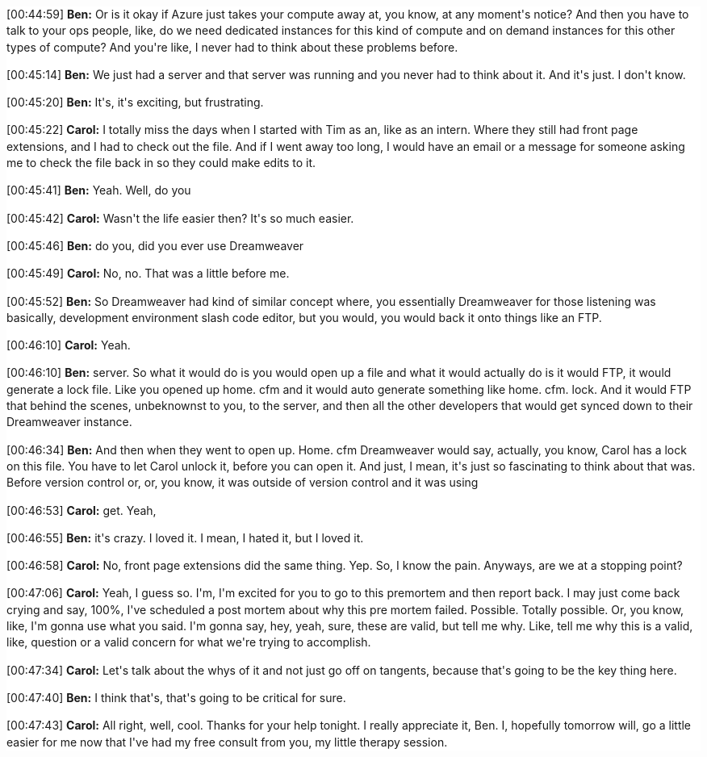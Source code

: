 [00:44:59] **Ben:** Or is it okay if Azure just takes your compute away at, you know, at any moment's notice? And then you have to talk to your ops people, like, do we need dedicated instances for this kind of compute and on demand instances for this other types of compute? And you're like, I never had to think about these problems before.

[00:45:14] **Ben:** We just had a server and that server was running and you never had to think about it. And it's just. I don't know.

[00:45:20] **Ben:** It's, it's exciting, but frustrating.

[00:45:22] **Carol:** I totally miss the days when I started with Tim as an, like as an intern. Where they still had front page extensions, and I had to check out the file. And if I went away too long, I would have an email or a message for someone asking me to check the file back in so they could make edits to it.

[00:45:41] **Ben:** Yeah. Well, do you

[00:45:42] **Carol:** Wasn't the life easier then? It's so much easier.

[00:45:46] **Ben:** do you, did you ever use Dreamweaver

[00:45:49] **Carol:** No, no. That was a little before me.

[00:45:52] **Ben:** So Dreamweaver had kind of similar concept where, you essentially Dreamweaver for those listening was basically, development environment slash code editor, but you would, you would back it onto things like an FTP.

[00:46:10] **Carol:** Yeah.

[00:46:10] **Ben:** server. So what it would do is you would open up a file and what it would actually do is it would FTP, it would generate a lock file. Like you opened up home. cfm and it would auto generate something like home. cfm. lock. And it would FTP that behind the scenes, unbeknownst to you, to the server, and then all the other developers that would get synced down to their Dreamweaver instance.

[00:46:34] **Ben:** And then when they went to open up. Home. cfm Dreamweaver would say, actually, you know, Carol has a lock on this file. You have to let Carol unlock it, before you can open it. And just, I mean, it's just so fascinating to think about that was. Before version control or, or, you know, it was outside of version control and it was using

[00:46:53] **Carol:** get. Yeah,

[00:46:55] **Ben:** it's crazy. I loved it. I mean, I hated it, but I loved it.

[00:46:58] **Carol:** No, front page extensions did the same thing. Yep. So, I know the pain. Anyways, are we at a stopping point?

[00:47:06] **Carol:** Yeah, I guess so. I'm, I'm excited for you to go to this premortem and then report back. I may just come back crying and say, 100%, I've scheduled a post mortem about why this pre mortem failed. Possible. Totally possible. Or, you know, like, I'm gonna use what you said. I'm gonna say, hey, yeah, sure, these are valid, but tell me why. Like, tell me why this is a valid, like, question or a valid concern for what we're trying to accomplish.

[00:47:34] **Carol:** Let's talk about the whys of it and not just go off on tangents, because that's going to be the key thing here.

[00:47:40] **Ben:** I think that's, that's going to be critical for sure.

[00:47:43] **Carol:** All right, well, cool. Thanks for your help tonight. I really appreciate it, Ben. I, hopefully tomorrow will, go a little easier for me now that I've had my free consult from you, my little therapy session.


[working-code]: https://workingcode.dev/
[working-code-154]: https://workingcode.dev/episodes/154-what-could-go-wrong-premortems-and-log-levels/
[working-code-discord]: https://workingcode.dev/discord/
[working-code-instagram]: https://www.instagram.com/workingcodepod/
[working-code-patreon]: https://www.patreon.com/workingcodepod
[working-code-twitter]: https://twitter.com/WorkingCodePod
[github]: https://github.com/WorkingCodePod/workingcode/blob/main/src/episodes/158-the-premortem-premortem.md